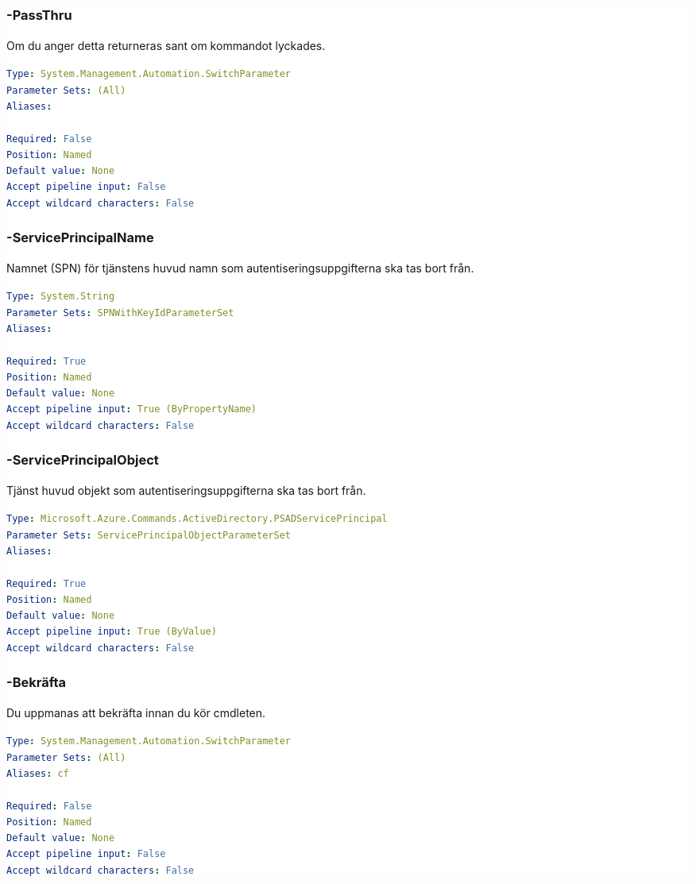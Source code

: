 ### -PassThru
Om du anger detta returneras sant om kommandot lyckades.

```yaml
Type: System.Management.Automation.SwitchParameter
Parameter Sets: (All)
Aliases:

Required: False
Position: Named
Default value: None
Accept pipeline input: False
Accept wildcard characters: False
```

### -ServicePrincipalName
Namnet (SPN) för tjänstens huvud namn som autentiseringsuppgifterna ska tas bort från.

```yaml
Type: System.String
Parameter Sets: SPNWithKeyIdParameterSet
Aliases:

Required: True
Position: Named
Default value: None
Accept pipeline input: True (ByPropertyName)
Accept wildcard characters: False
```

### -ServicePrincipalObject
Tjänst huvud objekt som autentiseringsuppgifterna ska tas bort från.

```yaml
Type: Microsoft.Azure.Commands.ActiveDirectory.PSADServicePrincipal
Parameter Sets: ServicePrincipalObjectParameterSet
Aliases:

Required: True
Position: Named
Default value: None
Accept pipeline input: True (ByValue)
Accept wildcard characters: False
```

### -Bekräfta
Du uppmanas att bekräfta innan du kör cmdleten.

```yaml
Type: System.Management.Automation.SwitchParameter
Parameter Sets: (All)
Aliases: cf

Required: False
Position: Named
Default value: None
Accept pipeline input: False
Accept wildcard characters: False
```
